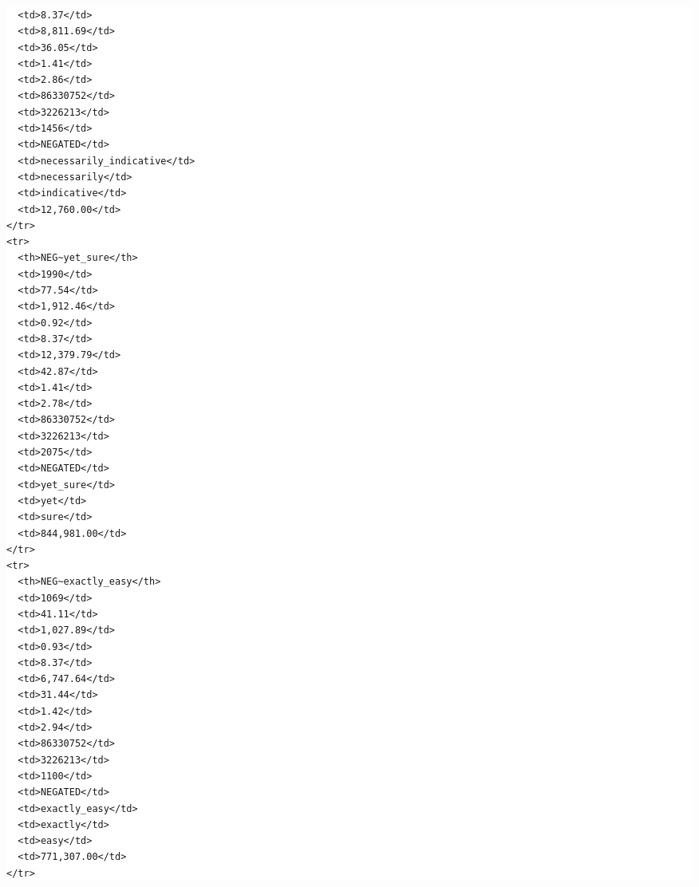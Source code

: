       <td>8.37</td>
      <td>8,811.69</td>
      <td>36.05</td>
      <td>1.41</td>
      <td>2.86</td>
      <td>86330752</td>
      <td>3226213</td>
      <td>1456</td>
      <td>NEGATED</td>
      <td>necessarily_indicative</td>
      <td>necessarily</td>
      <td>indicative</td>
      <td>12,760.00</td>
    </tr>
    <tr>
      <th>NEG~yet_sure</th>
      <td>1990</td>
      <td>77.54</td>
      <td>1,912.46</td>
      <td>0.92</td>
      <td>8.37</td>
      <td>12,379.79</td>
      <td>42.87</td>
      <td>1.41</td>
      <td>2.78</td>
      <td>86330752</td>
      <td>3226213</td>
      <td>2075</td>
      <td>NEGATED</td>
      <td>yet_sure</td>
      <td>yet</td>
      <td>sure</td>
      <td>844,981.00</td>
    </tr>
    <tr>
      <th>NEG~exactly_easy</th>
      <td>1069</td>
      <td>41.11</td>
      <td>1,027.89</td>
      <td>0.93</td>
      <td>8.37</td>
      <td>6,747.64</td>
      <td>31.44</td>
      <td>1.42</td>
      <td>2.94</td>
      <td>86330752</td>
      <td>3226213</td>
      <td>1100</td>
      <td>NEGATED</td>
      <td>exactly_easy</td>
      <td>exactly</td>
      <td>easy</td>
      <td>771,307.00</td>
    </tr>
  </tbody>
</table>
</div>
